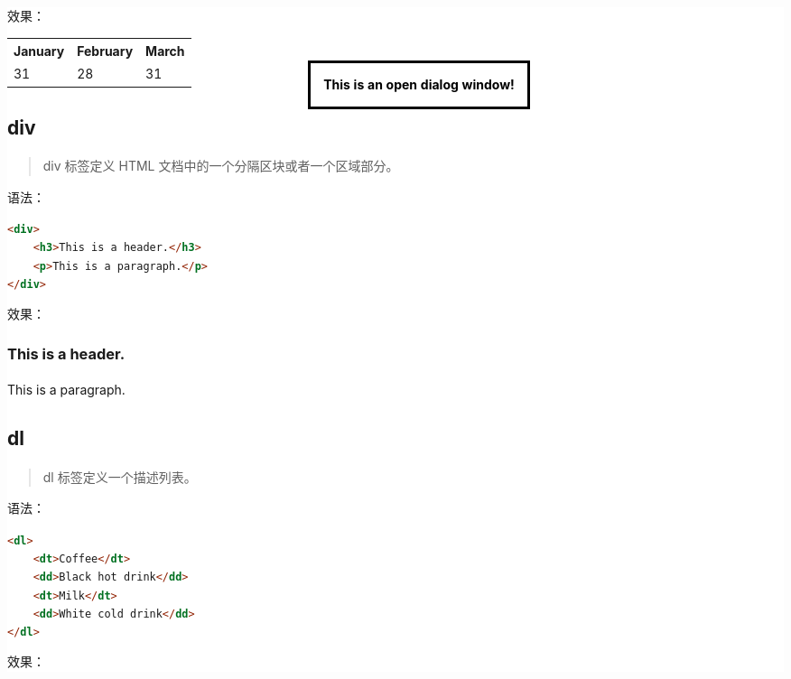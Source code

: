 效果：

<section>
    <table>
        <tr>
            <th>January <dialog open>This is an open dialog window!</dialog></th>
            <th>February</th>
            <th>March</th>
        </tr>
        <tr>
            <td>31</td>
            <td>28</td>
            <td>31</td>
        </tr>
    </table>
</section>

## div

> div 标签定义 HTML 文档中的一个分隔区块或者一个区域部分。

语法：

```html
<div>
    <h3>This is a header.</h3>
    <p>This is a paragraph.</p>
</div>
```

效果：

<section>
    <div>
        <h3>This is a header.</h3>
        <p>This is a paragraph.</p>
    </div>
</section>

## dl

> dl 标签定义一个描述列表。

语法：

```html
<dl>
    <dt>Coffee</dt>
    <dd>Black hot drink</dd>
    <dt>Milk</dt>
    <dd>White cold drink</dd>
</dl>
```

效果：
